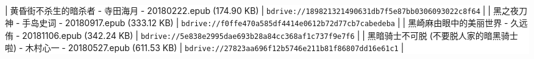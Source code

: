 | 黄昏街不杀生的暗杀者 - 寺田海月 - 20180222.epub (174.90 KB) | `bdrive://189821321490631db7f5e87bb0306093022c8f64` |
| 黑之夜刀神 - 手岛史词 - 20180917.epub (333.12 KB) | `bdrive://f0ffe470a585df4414e0612b72d77cb7cabedeba` |
| 黑崎麻由眼中的美丽世界 - 久远侑 - 20181106.epub (342.24 KB) | `bdrive://5e838e2995dae693b28a84cc368af1c737f9e7f6` |
| 黑暗骑士不可脱 (不要脱人家的暗黑骑士啦) - 木村心一 - 20180527.epub (611.53 KB) | `bdrive://27823aa696f12b5746e211b81f86807dd16e61c1` |
